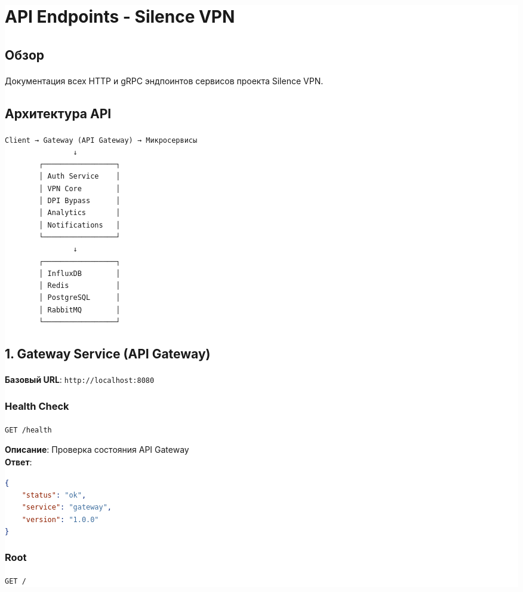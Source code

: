 # API Endpoints - Silence VPN

## Обзор

Документация всех HTTP и gRPC эндпоинтов сервисов проекта Silence VPN.

## Архитектура API

```
Client → Gateway (API Gateway) → Микросервисы
                ↓
        ┌─────────────────┐
        │ Auth Service    │
        │ VPN Core        │
        │ DPI Bypass      │
        │ Analytics       │
        │ Notifications   │
        └─────────────────┘
                ↓
        ┌─────────────────┐
        │ InfluxDB        │
        │ Redis           │
        │ PostgreSQL      │
        │ RabbitMQ        │
        └─────────────────┘
```

## 1. Gateway Service (API Gateway)

**Базовый URL**: `http://localhost:8080`

### Health Check

```
GET /health
```

**Описание**: Проверка состояния API Gateway  
**Ответ**:

```json
{
	"status": "ok",
	"service": "gateway",
	"version": "1.0.0"
}
```

### Root

```
GET /
```
